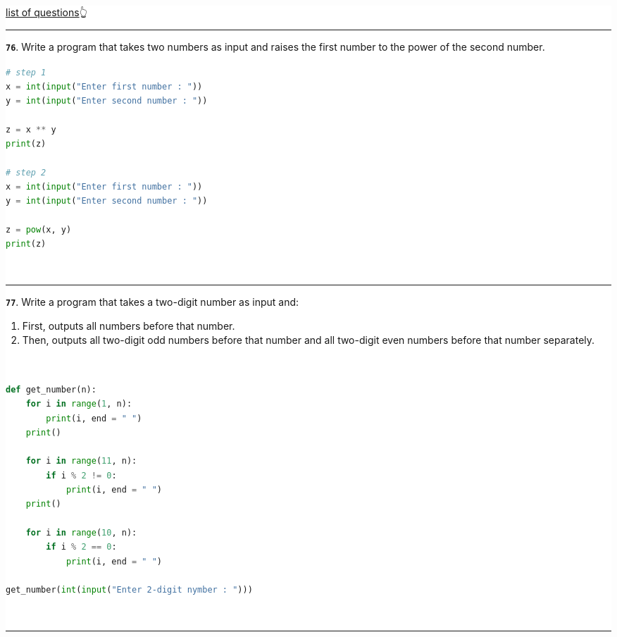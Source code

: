 [list of questions](#go-to-the-question-list)👆

---

**`76`**. Write a program that takes two numbers as input and raises the first number to the power of the second number.
<br />

```python
# step 1
x = int(input("Enter first number : "))
y = int(input("Enter second number : "))

z = x ** y
print(z)

# step 2
x = int(input("Enter first number : "))
y = int(input("Enter second number : "))

z = pow(x, y)
print(z)

```
<br />

---

**`77`**. Write a program that takes a two-digit number as input and:  
1. First, outputs all numbers before that number.  
2. Then, outputs all two-digit odd numbers before that number and all two-digit even numbers before that number separately.
<br />

```python
def get_number(n):
    for i in range(1, n):
        print(i, end = " ")
    print()
    
    for i in range(11, n):
        if i % 2 != 0:
            print(i, end = " ")
    print()
    
    for i in range(10, n):
        if i % 2 == 0:
            print(i, end = " ")

get_number(int(input("Enter 2-digit nymber : ")))
```
<br />

---
